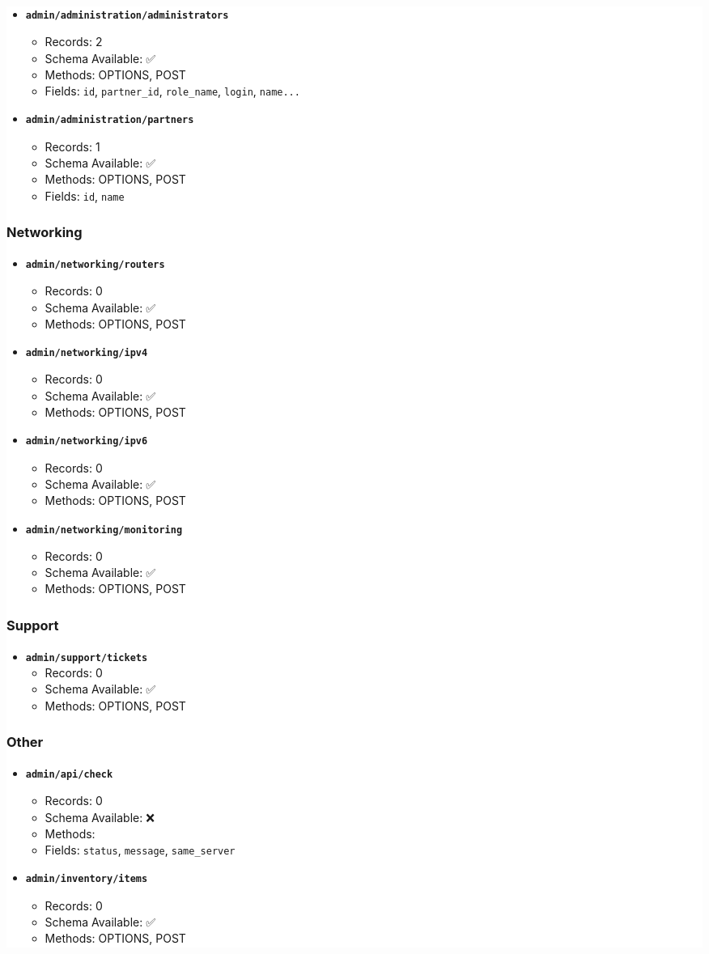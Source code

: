 - **`admin/administration/administrators`**
  - Records: 2
  - Schema Available: ✅
  - Methods: OPTIONS, POST
  - Fields: `id`, `partner_id`, `role_name`, `login`, `name...`

- **`admin/administration/partners`**
  - Records: 1
  - Schema Available: ✅
  - Methods: OPTIONS, POST
  - Fields: `id`, `name`

### Networking

- **`admin/networking/routers`**
  - Records: 0
  - Schema Available: ✅
  - Methods: OPTIONS, POST

- **`admin/networking/ipv4`**
  - Records: 0
  - Schema Available: ✅
  - Methods: OPTIONS, POST

- **`admin/networking/ipv6`**
  - Records: 0
  - Schema Available: ✅
  - Methods: OPTIONS, POST

- **`admin/networking/monitoring`**
  - Records: 0
  - Schema Available: ✅
  - Methods: OPTIONS, POST

### Support

- **`admin/support/tickets`**
  - Records: 0
  - Schema Available: ✅
  - Methods: OPTIONS, POST

### Other

- **`admin/api/check`**
  - Records: 0
  - Schema Available: ❌
  - Methods: 
  - Fields: `status`, `message`, `same_server`

- **`admin/inventory/items`**
  - Records: 0
  - Schema Available: ✅
  - Methods: OPTIONS, POST
